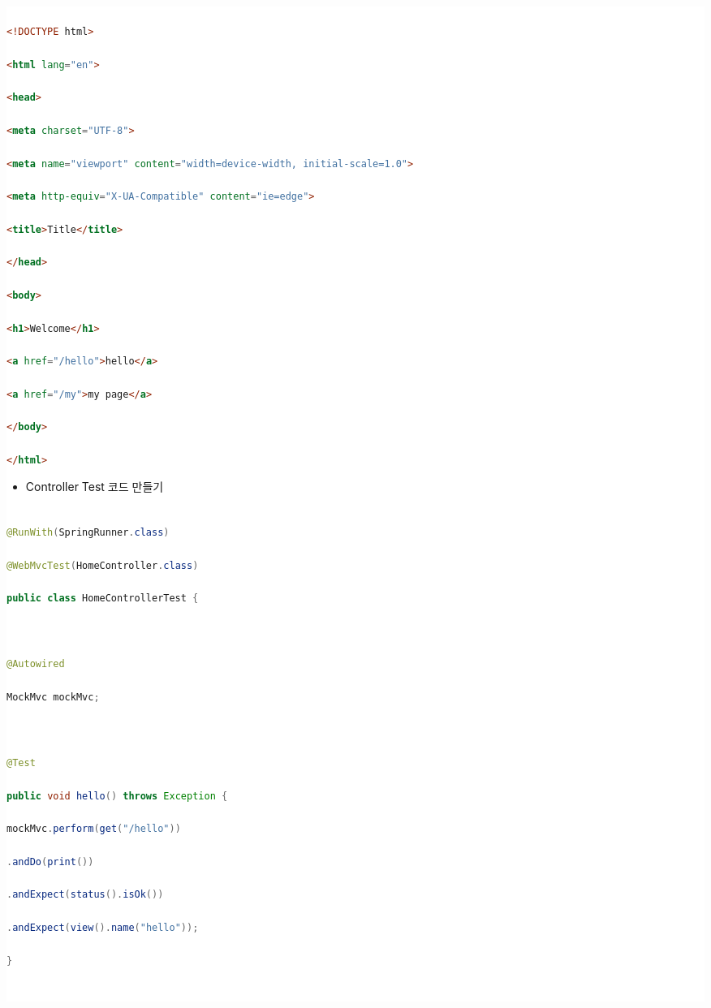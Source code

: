 ```html

<!DOCTYPE html>

<html lang="en">

<head>

<meta charset="UTF-8">

<meta name="viewport" content="width=device-width, initial-scale=1.0">

<meta http-equiv="X-UA-Compatible" content="ie=edge">

<title>Title</title>

</head>

<body>

<h1>Welcome</h1>

<a href="/hello">hello</a>

<a href="/my">my page</a>

</body>

</html>

```

- Controller Test 코드 만들기

```java

@RunWith(SpringRunner.class)

@WebMvcTest(HomeController.class)

public class HomeControllerTest {

  

@Autowired

MockMvc mockMvc;

  

@Test

public void hello() throws Exception {

mockMvc.perform(get("/hello"))

.andDo(print())

.andExpect(status().isOk())

.andExpect(view().name("hello"));

}

  
```